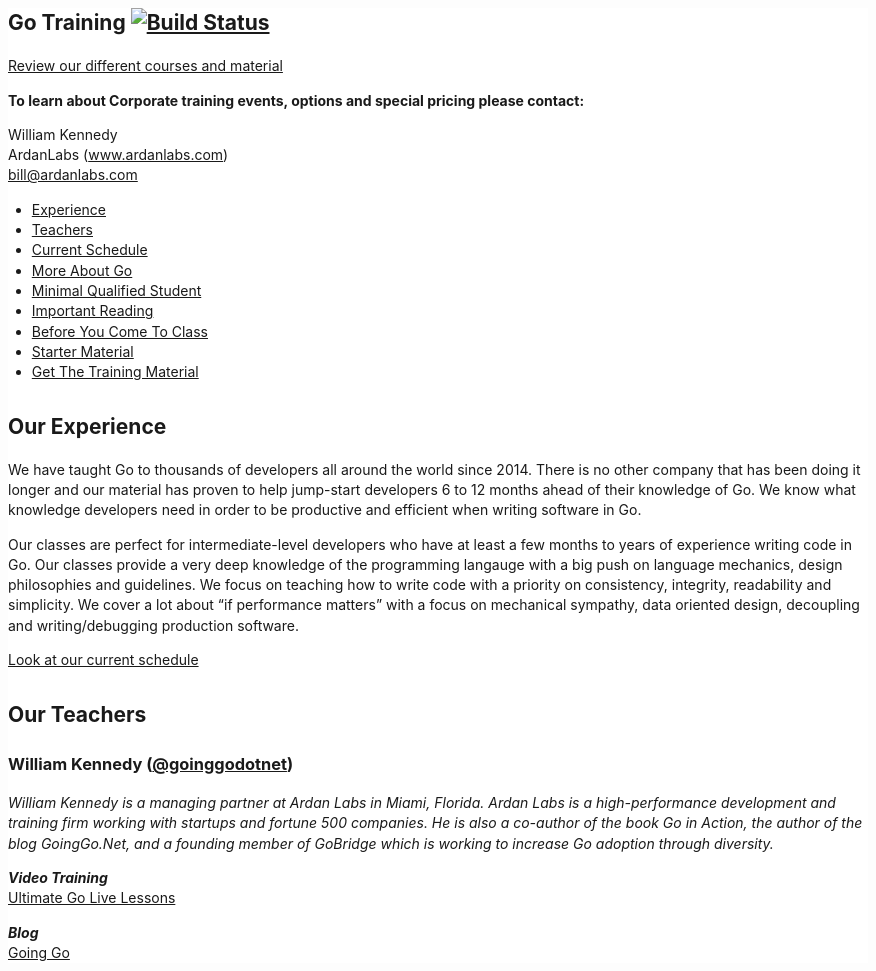 ## Go Training [![Build Status](https://travis-ci.org/ardanlabs/gotraining.svg?branch=master)](https://travis-ci.org/ardanlabs/gotraining)

[Review our different courses and material](topics/README.md)  

**To learn about Corporate training events, options and special pricing please contact:**

William Kennedy  
ArdanLabs (www.ardanlabs.com)  
bill@ardanlabs.com  

* [Experience](https://github.com/ardanlabs/gotraining#our-experience)
* [Teachers](https://github.com/ardanlabs/gotraining#our-teachers)
* [Current Schedule](https://github.com/ardanlabs/gotraining#current-schedule)
* [More About Go](https://github.com/ardanlabs/gotraining#more-about-go)
* [Minimal Qualified Student](https://github.com/ardanlabs/gotraining#minimal-qualified-student)
* [Important Reading](https://github.com/ardanlabs/gotraining#important-reading)
* [Before You Come To Class](https://github.com/ardanlabs/gotraining#before-you-come-to-class)
* [Starter Material](https://github.com/ardanlabs/gotraining#starter-material)
* [Get The Training Material](https://github.com/ardanlabs/gotraining#go-get-the-training-material)

## Our Experience

We have taught Go to thousands of developers all around the world since 2014. There is no other company that has been doing it longer and our material has proven to help jump-start developers 6 to 12 months ahead of their knowledge of Go. We know what knowledge developers need in order to be productive and efficient when writing software in Go.

Our classes are perfect for intermediate-level developers who have at least a few months to years of experience writing code in Go. Our classes provide a very deep knowledge of the programming langauge with a big push on language mechanics, design philosophies and guidelines. We focus on teaching how to write code with a priority on consistency, integrity, readability and simplicity. We cover a lot about “if performance matters” with a focus on mechanical sympathy, data oriented design, decoupling and writing/debugging production software.

[Look at our current schedule](https://github.com/ardanlabs/gotraining#current-schedule)  

## Our Teachers

### William Kennedy ([@goinggodotnet](https://twitter.com/goinggodotnet))  
_William Kennedy is a managing partner at Ardan Labs in Miami, Florida. Ardan Labs is a high-performance development and training firm working with startups and fortune 500 companies. He is also a co-author of the book Go in Action, the author of the blog GoingGo.Net, and a founding member of GoBridge which is working to increase Go adoption through diversity._

_**Video Training**_  
[Ultimate Go Live Lessons](http://www.informit.com/store/ultimate-go-programming-livelessons-9780134757483)

_**Blog**_  
[Going Go](https://www.ardanlabs.com/blog/)    
